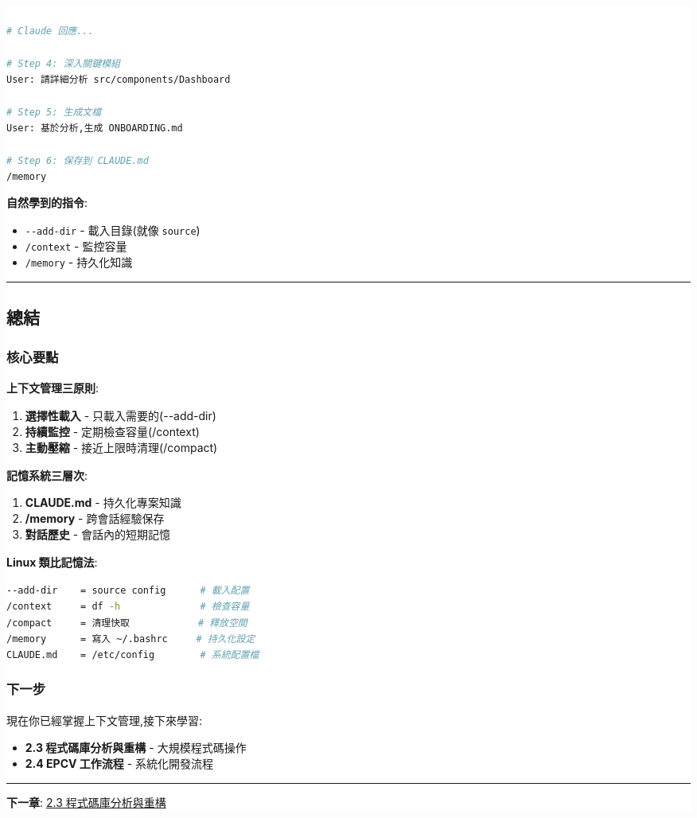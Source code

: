 ```bash

# Claude 回應...

# Step 4: 深入關鍵模組
User: 請詳細分析 src/components/Dashboard

# Step 5: 生成文檔
User: 基於分析,生成 ONBOARDING.md

# Step 6: 保存到 CLAUDE.md
/memory
```

**自然學到的指令**:
- `--add-dir` - 載入目錄(就像 `source`)
- `/context` - 監控容量
- `/memory` - 持久化知識

---

## 總結

### 核心要點

**上下文管理三原則**:
1. **選擇性載入** - 只載入需要的(--add-dir)
2. **持續監控** - 定期檢查容量(/context)
3. **主動壓縮** - 接近上限時清理(/compact)

**記憶系統三層次**:
1. **CLAUDE.md** - 持久化專案知識
2. **/memory** - 跨會話經驗保存
3. **對話歷史** - 會話內的短期記憶

**Linux 類比記憶法**:
```bash
--add-dir    = source config      # 載入配置
/context     = df -h              # 檢查容量
/compact     = 清理快取            # 釋放空間
/memory      = 寫入 ~/.bashrc     # 持久化設定
CLAUDE.md    = /etc/config        # 系統配置檔
```

### 下一步

現在你已經掌握上下文管理,接下來學習:
- **2.3 程式碼庫分析與重構** - 大規模程式碼操作
- **2.4 EPCV 工作流程** - 系統化開發流程

---

**下一章**: [2.3 程式碼庫分析與重構](./2.3_程式碼庫分析與重構.md)
